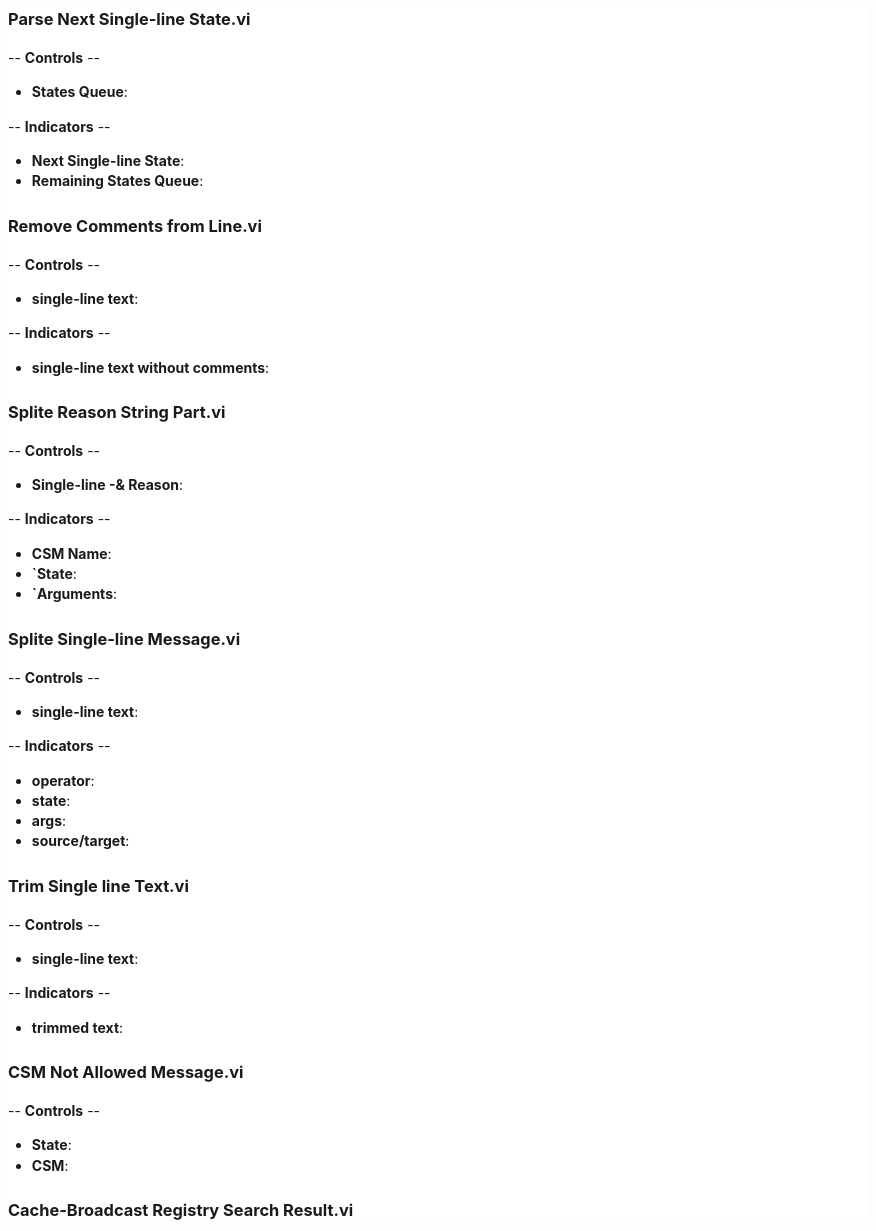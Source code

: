 ### Parse Next Single-line State.vi

-- <b>Controls</b> --
- <b>States Queue</b>:

-- <b>Indicators</b> --
- <b>Next Single-line State</b>:
- <b>Remaining States Queue</b>:

### Remove Comments from Line.vi

-- <b>Controls</b> --
- <b>single-line text</b>:

-- <b>Indicators</b> --
- <b>single-line text without comments</b>:

### Splite Reason String Part.vi

-- <b>Controls</b> --
- <b>Single-line -& Reason</b>:

-- <b>Indicators</b> --
- <b>CSM Name</b>:
- <b>`State</b>:
- <b>`Arguments</b>:

### Splite Single-line Message.vi

-- <b>Controls</b> --
- <b>single-line text</b>:

-- <b>Indicators</b> --
- <b>operator</b>:
- <b>state</b>:
- <b>args</b>:
- <b>source/target</b>:

### Trim Single line Text.vi

-- <b>Controls</b> --
- <b>single-line text</b>:

-- <b>Indicators</b> --
- <b>trimmed text</b>:

### CSM Not Allowed Message.vi

-- <b>Controls</b> --
- <b>State</b>:
- <b>CSM</b>:

### Cache-Broadcast Registry Search Result.vi
